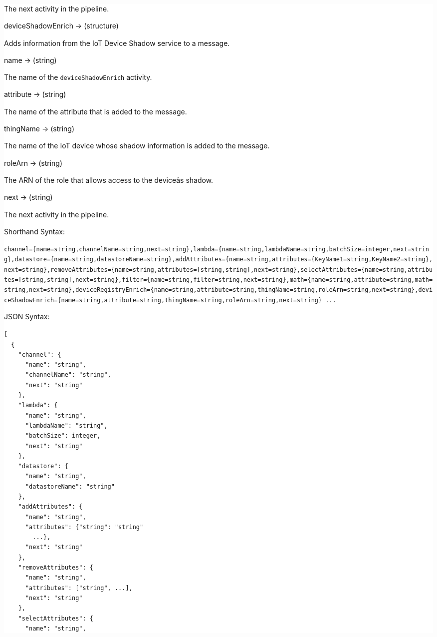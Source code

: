 The next activity in the pipeline.

deviceShadowEnrich -> (structure)

Adds information from the IoT Device Shadow service to a message.

name -> (string)

The name of the `deviceShadowEnrich` activity.

attribute -> (string)

The name of the attribute that is added to the message.

thingName -> (string)

The name of the IoT device whose shadow information is added to the message.

roleArn -> (string)

The ARN of the role that allows access to the deviceâs shadow.

next -> (string)

The next activity in the pipeline.

Shorthand Syntax:

```
channel={name=string,channelName=string,next=string},lambda={name=string,lambdaName=string,batchSize=integer,next=string},datastore={name=string,datastoreName=string},addAttributes={name=string,attributes={KeyName1=string,KeyName2=string},next=string},removeAttributes={name=string,attributes=[string,string],next=string},selectAttributes={name=string,attributes=[string,string],next=string},filter={name=string,filter=string,next=string},math={name=string,attribute=string,math=string,next=string},deviceRegistryEnrich={name=string,attribute=string,thingName=string,roleArn=string,next=string},deviceShadowEnrich={name=string,attribute=string,thingName=string,roleArn=string,next=string} ...
```

JSON Syntax:

```
[
  {
    "channel": {
      "name": "string",
      "channelName": "string",
      "next": "string"
    },
    "lambda": {
      "name": "string",
      "lambdaName": "string",
      "batchSize": integer,
      "next": "string"
    },
    "datastore": {
      "name": "string",
      "datastoreName": "string"
    },
    "addAttributes": {
      "name": "string",
      "attributes": {"string": "string"
        ...},
      "next": "string"
    },
    "removeAttributes": {
      "name": "string",
      "attributes": ["string", ...],
      "next": "string"
    },
    "selectAttributes": {
      "name": "string",
```